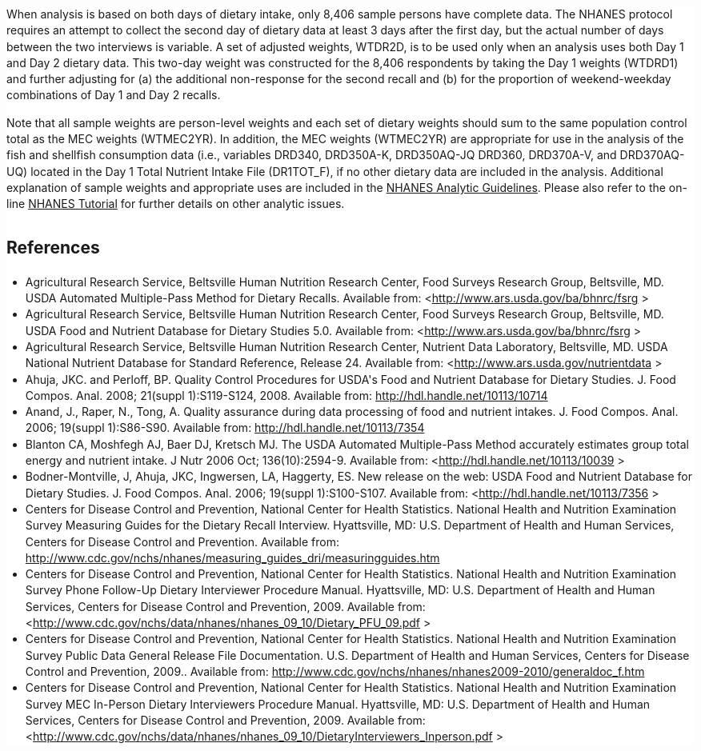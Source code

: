 When analysis is based on both days of dietary intake, only 8,406 sample
persons have complete data. The NHANES protocol requires an attempt to collect
the second day of dietary data at least 3 days after the first day, but the
actual number of days between the two interviews is variable. A set of
adjusted weights, WTDR2D, is to be used only when an analysis uses both Day 1
and Day 2 dietary data. This two-day weight was constructed for the 8,406
respondents by taking the Day 1 weights (WTDRD1) and further adjusting for (a)
the additional non-response for the second recall and (b) for the proportion
of weekend-weekday combinations of Day 1 and Day 2 recalls.

Note that all sample weights are person-level weights and each set of dietary
weights should sum to the same population control total as the MEC weights
(WTMEC2YR). In addition, the MEC weights (WTMEC2YR) are appropriate for use in
the analysis of the fish and shellfish consumption data (i.e., variables
DRD340, DRD350A-K, DRD350AQ-JQ DRD360, DRD370A-V, and DRD370AQ-UQ) located in
the Day 1 Total Nutrient Intake File (DR1TOT_F), if no other dietary data are
included in the analysis. Additional explanation of sample weights and
appropriate uses are included in the [NHANES Analytic
Guidelines](https://wwwn.cdc.gov/nchs/nhanes/analyticguidelines.aspx). Please
also refer to the on-line [NHANES
Tutorial](https://www.cdc.gov/nchs/tutorials/) for further details on other
analytic issues.

## References

  * Agricultural Research Service, Beltsville Human Nutrition Research Center, Food Surveys Research Group, Beltsville, MD. USDA Automated Multiple-Pass Method for Dietary Recalls. Available from: <http://www.ars.usda.gov/ba/bhnrc/fsrg  >
  * Agricultural Research Service, Beltsville Human Nutrition Research Center, Food Surveys Research Group, Beltsville, MD. USDA Food and Nutrient Database for Dietary Studies 5.0. Available from: <http://www.ars.usda.gov/ba/bhnrc/fsrg  >
  * Agricultural Research Service, Beltsville Human Nutrition Research Center, Nutrient Data Laboratory, Beltsville, MD. USDA National Nutrient Database for Standard Reference, Release 24. Available from: <http://www.ars.usda.gov/nutrientdata >
  * Ahuja, JKC. and Perloff, BP. Quality Control Procedures for USDA's Food and Nutrient Database for Dietary Studies. J. Food Compos. Anal. 2008; 21(suppl 1):S119-S124, 2008. Available from: <http://hdl.handle.net/10113/10714>
  * Anand, J., Raper, N., Tong, A. Quality assurance during data processing of food and nutrient intakes. J. Food Compos. Anal. 2006; 19(suppl 1):S86-S90. Available from: <http://hdl.handle.net/10113/7354>
  * Blanton CA, Moshfegh AJ, Baer DJ, Kretsch MJ. The USDA Automated Multiple-Pass Method accurately estimates group total energy and nutrient intake. J Nutr 2006 Oct; 136(10):2594-9. Available from: <http://hdl.handle.net/10113/10039 >
  * Bodner-Montville, J, Ahuja, JKC, Ingwersen, LA, Haggerty, ES. New release on the web: USDA Food and Nutrient Database for Dietary Studies. J. Food Compos. Anal. 2006; 19(suppl 1):S100-S107. Available from: <http://hdl.handle.net/10113/7356 >
  * Centers for Disease Control and Prevention, National Center for Health Statistics. National Health and Nutrition Examination Survey Measuring Guides for the Dietary Recall Interview. Hyattsville, MD: U.S. Department of Health and Human Services, Centers for Disease Control and Prevention. Available from: <http://www.cdc.gov/nchs/nhanes/measuring_guides_dri/measuringguides.htm>
  * Centers for Disease Control and Prevention, National Center for Health Statistics. National Health and Nutrition Examination Survey Phone Follow-Up Dietary Interviewer Procedure Manual. Hyattsville, MD: U.S. Department of Health and Human Services, Centers for Disease Control and Prevention, 2009. Available from: <http://www.cdc.gov/nchs/data/nhanes/nhanes_09_10/Dietary_PFU_09.pdf >
  * Centers for Disease Control and Prevention, National Center for Health Statistics. National Health and Nutrition Examination Survey Public Data General Release File Documentation. U.S. Department of Health and Human Services, Centers for Disease Control and Prevention, 2009.. Available from: <http://www.cdc.gov/nchs/nhanes/nhanes2009-2010/generaldoc_f.htm>
  * Centers for Disease Control and Prevention, National Center for Health Statistics. National Health and Nutrition Examination Survey MEC In-Person Dietary Interviewers Procedure Manual. Hyattsville, MD: U.S. Department of Health and Human Services, Centers for Disease Control and Prevention, 2009. Available from: <http://www.cdc.gov/nchs/data/nhanes/nhanes_09_10/DietaryInterviewers_Inperson.pdf >